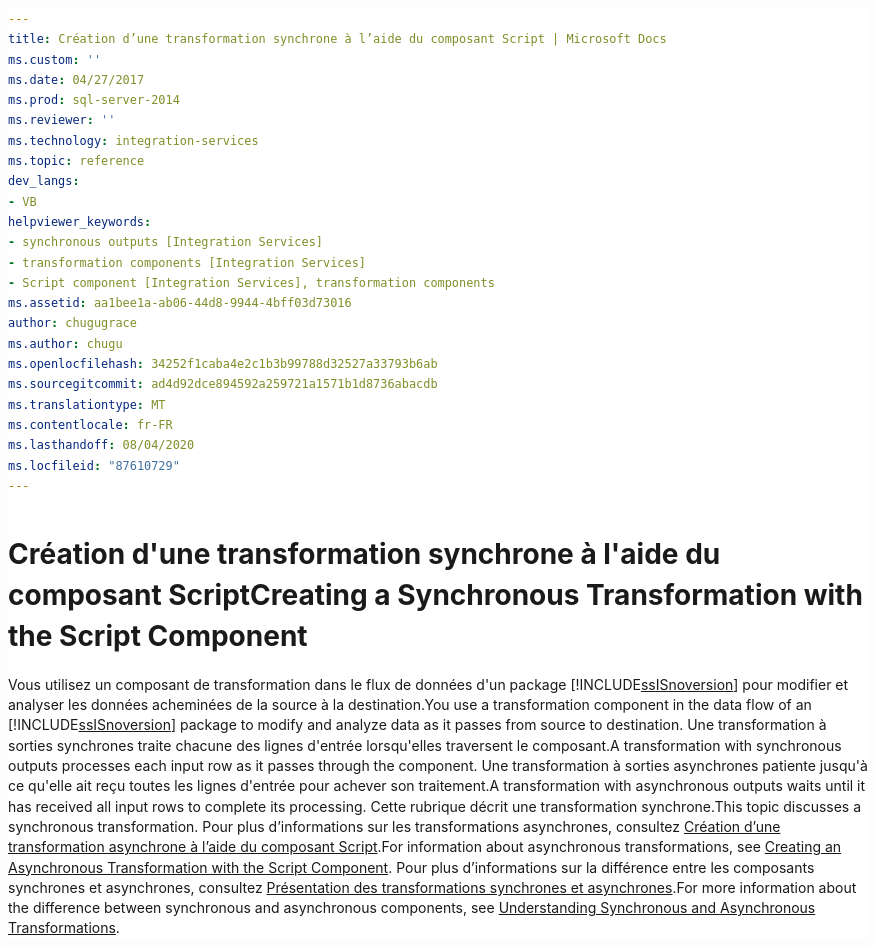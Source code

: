 ```yaml
---
title: Création d’une transformation synchrone à l’aide du composant Script | Microsoft Docs
ms.custom: ''
ms.date: 04/27/2017
ms.prod: sql-server-2014
ms.reviewer: ''
ms.technology: integration-services
ms.topic: reference
dev_langs:
- VB
helpviewer_keywords:
- synchronous outputs [Integration Services]
- transformation components [Integration Services]
- Script component [Integration Services], transformation components
ms.assetid: aa1bee1a-ab06-44d8-9944-4bff03d73016
author: chugugrace
ms.author: chugu
ms.openlocfilehash: 34252f1caba4e2c1b3b99788d32527a33793b6ab
ms.sourcegitcommit: ad4d92dce894592a259721a1571b1d8736abacdb
ms.translationtype: MT
ms.contentlocale: fr-FR
ms.lasthandoff: 08/04/2020
ms.locfileid: "87610729"
---
```

# <a name="creating-a-synchronous-transformation-with-the-script-component"></a><span data-ttu-id="88037-102">Création d'une transformation synchrone à l'aide du composant Script</span><span class="sxs-lookup"><span data-stu-id="88037-102">Creating a Synchronous Transformation with the Script Component</span></span>
  <span data-ttu-id="88037-103">Vous utilisez un composant de transformation dans le flux de données d'un package [!INCLUDE[ssISnoversion](../../includes/ssisnoversion-md.md)] pour modifier et analyser les données acheminées de la source à la destination.</span><span class="sxs-lookup"><span data-stu-id="88037-103">You use a transformation component in the data flow of an [!INCLUDE[ssISnoversion](../../includes/ssisnoversion-md.md)] package to modify and analyze data as it passes from source to destination.</span></span> <span data-ttu-id="88037-104">Une transformation à sorties synchrones traite chacune des lignes d'entrée lorsqu'elles traversent le composant.</span><span class="sxs-lookup"><span data-stu-id="88037-104">A transformation with synchronous outputs processes each input row as it passes through the component.</span></span> <span data-ttu-id="88037-105">Une transformation à sorties asynchrones patiente jusqu'à ce qu'elle ait reçu toutes les lignes d'entrée pour achever son traitement.</span><span class="sxs-lookup"><span data-stu-id="88037-105">A transformation with asynchronous outputs waits until it has received all input rows to complete its processing.</span></span> <span data-ttu-id="88037-106">Cette rubrique décrit une transformation synchrone.</span><span class="sxs-lookup"><span data-stu-id="88037-106">This topic discusses a synchronous transformation.</span></span> <span data-ttu-id="88037-107">Pour plus d’informations sur les transformations asynchrones, consultez [Création d’une transformation asynchrone à l’aide du composant Script](../extending-packages-scripting-data-flow-script-component-types/creating-an-asynchronous-transformation-with-the-script-component.md).</span><span class="sxs-lookup"><span data-stu-id="88037-107">For information about asynchronous transformations, see [Creating an Asynchronous Transformation with the Script Component](../extending-packages-scripting-data-flow-script-component-types/creating-an-asynchronous-transformation-with-the-script-component.md).</span></span> <span data-ttu-id="88037-108">Pour plus d’informations sur la différence entre les composants synchrones et asynchrones, consultez [Présentation des transformations synchrones et asynchrones](../understanding-synchronous-and-asynchronous-transformations.md).</span><span class="sxs-lookup"><span data-stu-id="88037-108">For more information about the difference between synchronous and asynchronous components, see [Understanding Synchronous and Asynchronous Transformations](../understanding-synchronous-and-asynchronous-transformations.md).</span></span>
